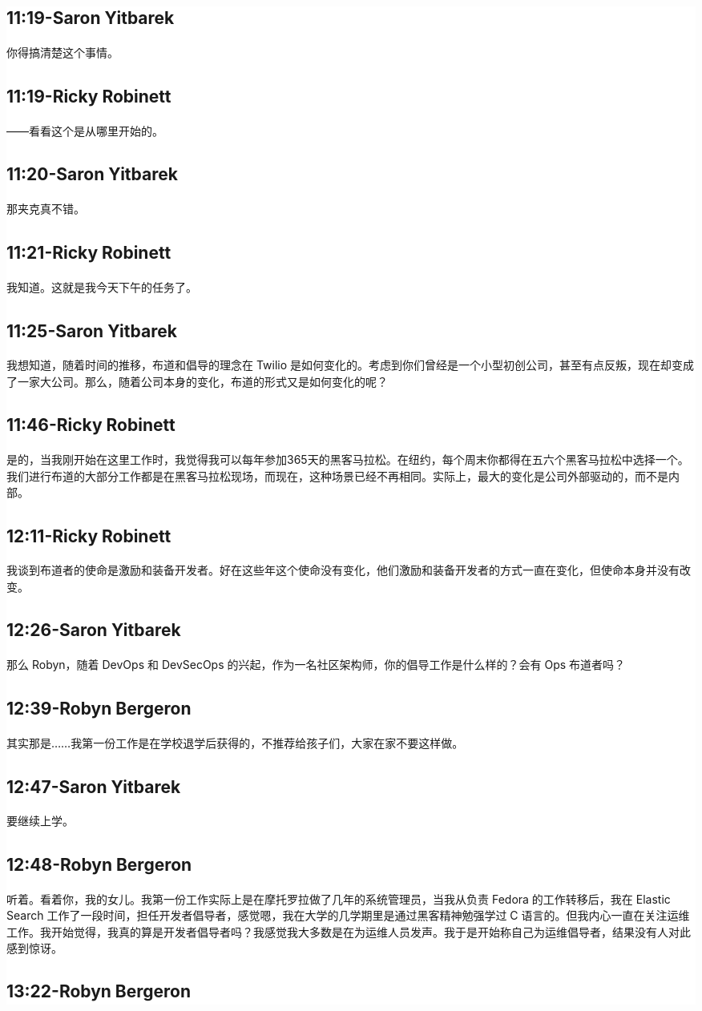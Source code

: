 ## 11:19-Saron Yitbarek

你得搞清楚这个事情。

## 11:19-Ricky Robinett

——看看这个是从哪里开始的。

## 11:20-Saron Yitbarek

那夹克真不错。

## 11:21-Ricky Robinett

我知道。这就是我今天下午的任务了。

## 11:25-Saron Yitbarek

我想知道，随着时间的推移，布道和倡导的理念在 Twilio 是如何变化的。考虑到你们曾经是一个小型初创公司，甚至有点反叛，现在却变成了一家大公司。那么，随着公司本身的变化，布道的形式又是如何变化的呢？

## 11:46-Ricky Robinett

是的，当我刚开始在这里工作时，我觉得我可以每年参加365天的黑客马拉松。在纽约，每个周末你都得在五六个黑客马拉松中选择一个。我们进行布道的大部分工作都是在黑客马拉松现场，而现在，这种场景已经不再相同。实际上，最大的变化是公司外部驱动的，而不是内部。

## 12:11-Ricky Robinett

我谈到布道者的使命是激励和装备开发者。好在这些年这个使命没有变化，他们激励和装备开发者的方式一直在变化，但使命本身并没有改变。

## 12:26-Saron Yitbarek

那么 Robyn，随着 DevOps 和 DevSecOps 的兴起，作为一名社区架构师，你的倡导工作是什么样的？会有 Ops 布道者吗？

## 12:39-Robyn Bergeron

其实那是……我第一份工作是在学校退学后获得的，不推荐给孩子们，大家在家不要这样做。

## 12:47-Saron Yitbarek

要继续上学。

## 12:48-Robyn Bergeron

听着。看着你，我的女儿。我第一份工作实际上是在摩托罗拉做了几年的系统管理员，当我从负责 Fedora 的工作转移后，我在 Elastic Search 工作了一段时间，担任开发者倡导者，感觉嗯，我在大学的几学期里是通过黑客精神勉强学过 C 语言的。但我内心一直在关注运维工作。我开始觉得，我真的算是开发者倡导者吗？我感觉我大多数是在为运维人员发声。我于是开始称自己为运维倡导者，结果没有人对此感到惊讶。

## 13:22-Robyn Bergeron

